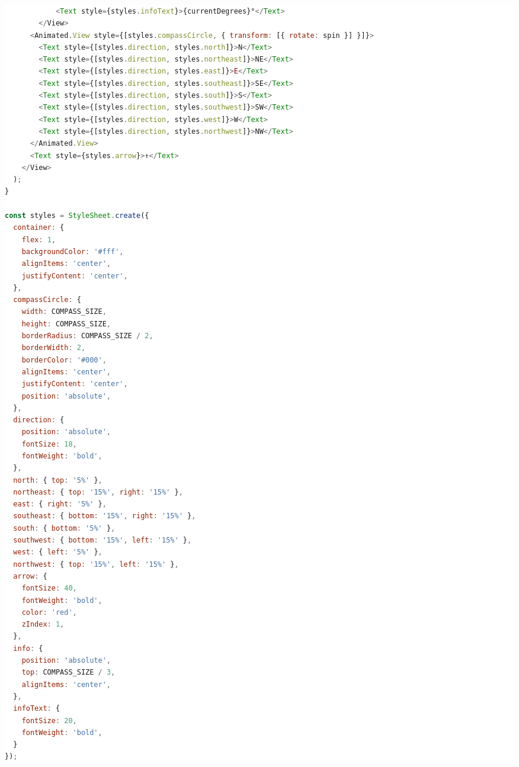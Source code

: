 ```javascript
            <Text style={styles.infoText}>{currentDegrees}°</Text>
        </View>
      <Animated.View style={[styles.compassCircle, { transform: [{ rotate: spin }] }]}>
        <Text style={[styles.direction, styles.north]}>N</Text>
        <Text style={[styles.direction, styles.northeast]}>NE</Text>
        <Text style={[styles.direction, styles.east]}>E</Text>
        <Text style={[styles.direction, styles.southeast]}>SE</Text>
        <Text style={[styles.direction, styles.south]}>S</Text>
        <Text style={[styles.direction, styles.southwest]}>SW</Text>
        <Text style={[styles.direction, styles.west]}>W</Text>
        <Text style={[styles.direction, styles.northwest]}>NW</Text>
      </Animated.View>
      <Text style={styles.arrow}>↑</Text>
    </View>
  );
}

const styles = StyleSheet.create({
  container: {
    flex: 1,
    backgroundColor: '#fff',
    alignItems: 'center',
    justifyContent: 'center',
  },
  compassCircle: {
    width: COMPASS_SIZE,
    height: COMPASS_SIZE,
    borderRadius: COMPASS_SIZE / 2,
    borderWidth: 2,
    borderColor: '#000',
    alignItems: 'center',
    justifyContent: 'center',
    position: 'absolute',
  },
  direction: {
    position: 'absolute',
    fontSize: 18,
    fontWeight: 'bold',
  },
  north: { top: '5%' },
  northeast: { top: '15%', right: '15%' },
  east: { right: '5%' },
  southeast: { bottom: '15%', right: '15%' },
  south: { bottom: '5%' },
  southwest: { bottom: '15%', left: '15%' },
  west: { left: '5%' },
  northwest: { top: '15%', left: '15%' },
  arrow: {
    fontSize: 40,
    fontWeight: 'bold',
    color: 'red',
    zIndex: 1, 
  },
  info: {
    position: 'absolute',
    top: COMPASS_SIZE / 3, 
    alignItems: 'center',
  },
  infoText: {
    fontSize: 20,
    fontWeight: 'bold',
  }
});
```